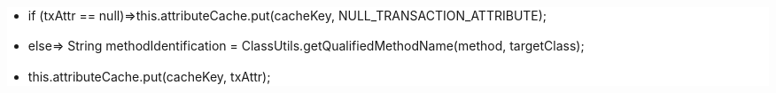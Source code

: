   - if (txAttr == null)=>this.attributeCache.put(cacheKey, NULL_TRANSACTION_ATTRIBUTE);
    
  - else=> String methodIdentification = ClassUtils.getQualifiedMethodName(method, targetClass);
    
  - this.attributeCache.put(cacheKey, txAttr);




















		